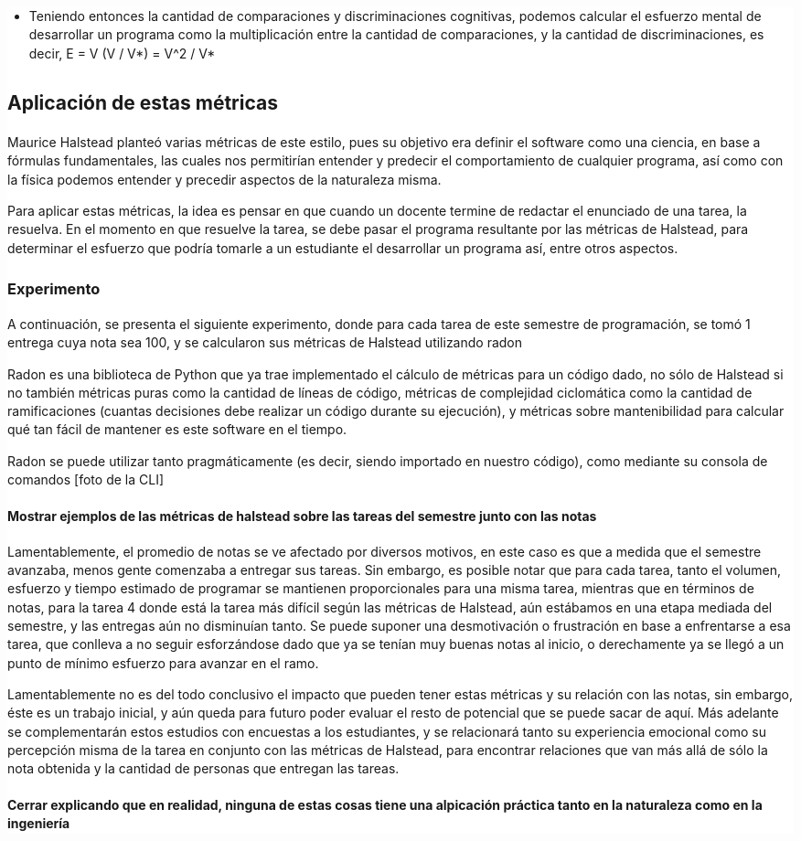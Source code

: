 * Teniendo entonces la cantidad de comparaciones y discriminaciones cognitivas, podemos calcular el esfuerzo mental de desarrollar un programa como la multiplicación entre la cantidad de comparaciones, y la cantidad de discriminaciones, es decir, E = V (V / V*) = V^2 / V*

## Aplicación de estas métricas 

Maurice Halstead planteó varias métricas de este estilo, pues su objetivo era definir el software como una ciencia, en base a fórmulas fundamentales, las cuales nos permitirían entender y predecir el comportamiento de cualquier programa, así como con la física podemos entender y precedir aspectos de la naturaleza misma.

Para aplicar estas métricas, la idea es pensar en que cuando un docente termine de redactar el enunciado de una tarea, la resuelva. En el momento en que resuelve la tarea, se debe pasar el programa resultante por las métricas de Halstead, para determinar el esfuerzo que podría tomarle a un estudiante el desarrollar un programa así, entre otros aspectos.

### Experimento

A continuación, se presenta el siguiente experimento, donde para cada tarea de este semestre de programación, se tomó 1 entrega cuya nota sea 100, y se calcularon sus métricas de Halstead utilizando radon

Radon es una biblioteca de Python que ya trae implementado el cálculo de métricas para un código dado, no sólo de Halstead si no también métricas puras como la cantidad de líneas de código, métricas de complejidad ciclomática como la cantidad de ramificaciones (cuantas decisiones debe realizar un código durante su ejecución), y métricas sobre mantenibilidad para calcular qué tan fácil de mantener es este software en el tiempo.

Radon se puede utilizar tanto pragmáticamente (es decir, siendo importado en nuestro código), como mediante su consola de comandos [foto de la CLI]


#### Mostrar ejemplos de las métricas de halstead sobre las tareas del semestre junto con las notas

Lamentablemente, el promedio de notas se ve afectado por diversos motivos, en este caso es que a medida que el semestre avanzaba, menos gente comenzaba a entregar sus tareas. Sin embargo, es posible notar que para cada tarea, tanto el volumen, esfuerzo y tiempo estimado de programar se mantienen proporcionales para una misma tarea, mientras que en términos de notas, para la tarea 4 donde está la tarea más difícil según las métricas de Halstead, aún estábamos en una etapa mediada del semestre, y las entregas aún no disminuían tanto. Se puede suponer una desmotivación o frustración en base a enfrentarse a esa tarea, que conlleva a no seguir esforzándose dado que ya se tenían muy buenas notas al inicio, o derechamente ya se llegó a un punto de mínimo esfuerzo para avanzar en el ramo.

Lamentablemente no es del todo conclusivo el impacto que pueden tener estas métricas y su relación con las notas, sin embargo, éste es un trabajo inicial, y aún queda para futuro poder evaluar el resto de potencial que se puede sacar de aquí. Más adelante se complementarán estos estudios con encuestas a los estudiantes, y se relacionará tanto su experiencia emocional como su percepción misma de la tarea en conjunto con las métricas de Halstead, para encontrar relaciones que van más allá de sólo la nota obtenida y la cantidad de personas que entregan las tareas.


#### Cerrar explicando que en realidad, ninguna de estas cosas tiene una alpicación práctica tanto en la naturaleza como en la ingeniería
